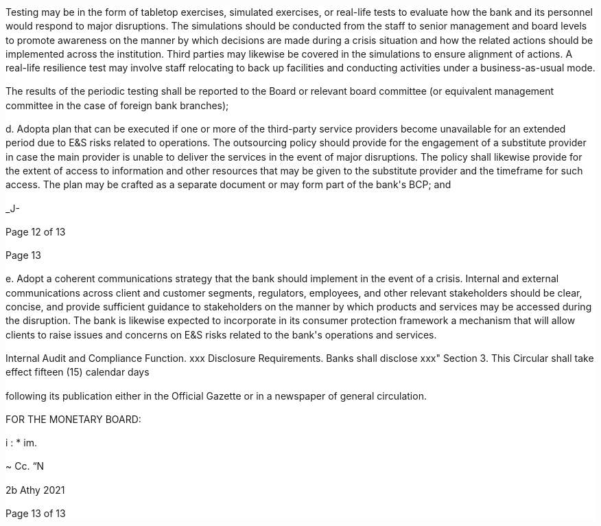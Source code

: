 Testing may be in the form of tabletop exercises, simulated exercises, or real-life tests to evaluate how the bank and its personnel would respond to major disruptions. The simulations should be conducted from the staff to senior management and board levels to promote awareness on the manner by which decisions are made during a crisis situation and how the related actions should be implemented across the institution. Third parties may likewise be covered in the simulations to ensure alignment of actions. A real-life resilience test may involve staff relocating to back up facilities and conducting activities under a business-as-usual mode.

The results of the periodic testing shall be reported to the Board or relevant board committee (or equivalent management committee in the case of foreign bank branches);

d. Adopta plan that can be executed if one or more of the third-party service providers become unavailable for an extended period due to E&S risks related to operations. The outsourcing policy should provide for the engagement of a substitute provider in case the main provider is unable to deliver the services in the event of major disruptions. The policy shall likewise provide for the extent of access to information and other resources that may be given to the substitute provider and the timeframe for such access. The plan may be crafted as a separate document or may form part of the bank's BCP; and

_J-

Page 12 of 13

Page 13

e. Adopt a coherent communications strategy that the bank should implement in the event of a crisis. Internal and external communications across client and customer segments, regulators, employees, and other relevant stakeholders should be clear, concise, and provide sufficient guidance to stakeholders on the manner by which products and services may be accessed during the disruption. The bank is likewise expected to incorporate in its consumer protection framework a mechanism that will allow clients to raise issues and concerns on E&S risks related to the bank's operations and services.

Internal Audit and Compliance Function. xxx Disclosure Requirements. Banks shall disclose xxx" Section 3. This Circular shall take effect fifteen (15) calendar days

following its publication either in the Official Gazette or in a newspaper of general circulation.

FOR THE MONETARY BOARD:

i : * im.

~ Cc. “N

2b Athy 2021

Page 13 of 13